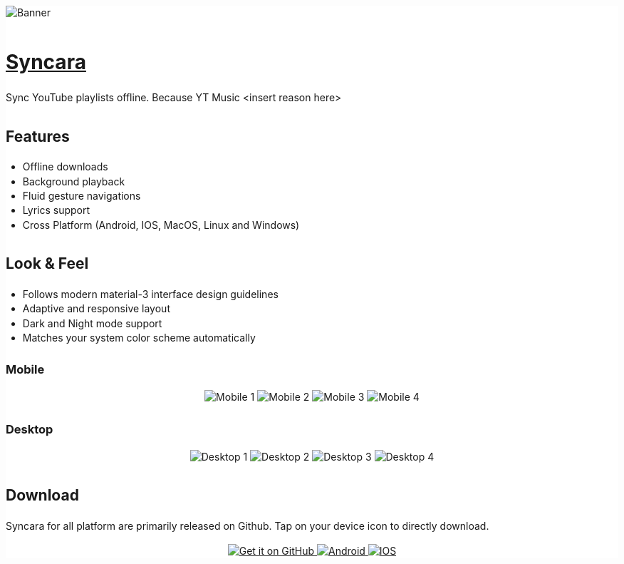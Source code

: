 <img src="./docs/banner.png" width="100%" alt="Banner">

# [Syncara](https://syncara.app/)

Sync YouTube playlists offline. Because YT Music \<insert reason here\>

## Features

- Offline downloads
- Background playback
- Fluid gesture navigations
- Lyrics support
- Cross Platform (Android, IOS, MacOS, Linux and Windows)

## Look & Feel

- Follows modern material-3 interface design guidelines
- Adaptive and responsive layout
- Dark and Night mode support
- Matches your system color scheme automatically

### Mobile

<p align="center">
  <img src="./docs/screenshots/android_1.png" width="24%" alt="Mobile 1">
  <img src="./docs/screenshots/android_2.png" width="24%" alt="Mobile 2">
  <img src="./docs/screenshots/android_3.png" width="24%" alt="Mobile 3">
  <img src="./docs/screenshots/android_4.png" width="24%" alt="Mobile 4">
</p>

### Desktop

<p align="center">
 <img src="./docs/screenshots/linux_1.png" width="32%" alt="Desktop 1">
  <img src="./docs/screenshots/linux_2.png" width="32%" alt="Desktop 2">
  <img src="./docs/screenshots/linux_3.png" width="32%" alt="Desktop 3">
  <img src="./docs/screenshots/macos_1.png" width="97%" alt="Desktop 4">
</p>

## Download

Syncara for all platform are primarily released on Github. Tap on your device icon to directly download.

 <p align="center">
  <a href="https://github.com/khaled-0/Syncara/releases/latest">
    <img height="48" src="./docs/badges/get-it-on-github.png" alt="Get it on GitHub"/>
  </a> 
   <a href="https://github.com/khaled-0/Syncara/releases/latest/download/app-release.apk">
    <img height="48" src="./docs/badges/apk-square.png" alt="Android"/>
  </a>  
  <a href="https://github.com/khaled-0/Syncara/releases/latest/download/syncara_ios_unsigned.ipa">
    <img height="48" src="./docs/badges/ios-square.png" alt="IOS"/>
  </a>  
  <a href="https://github.com/khaled-0/Syncara/releases/latest/download/syncara_linux.zip">